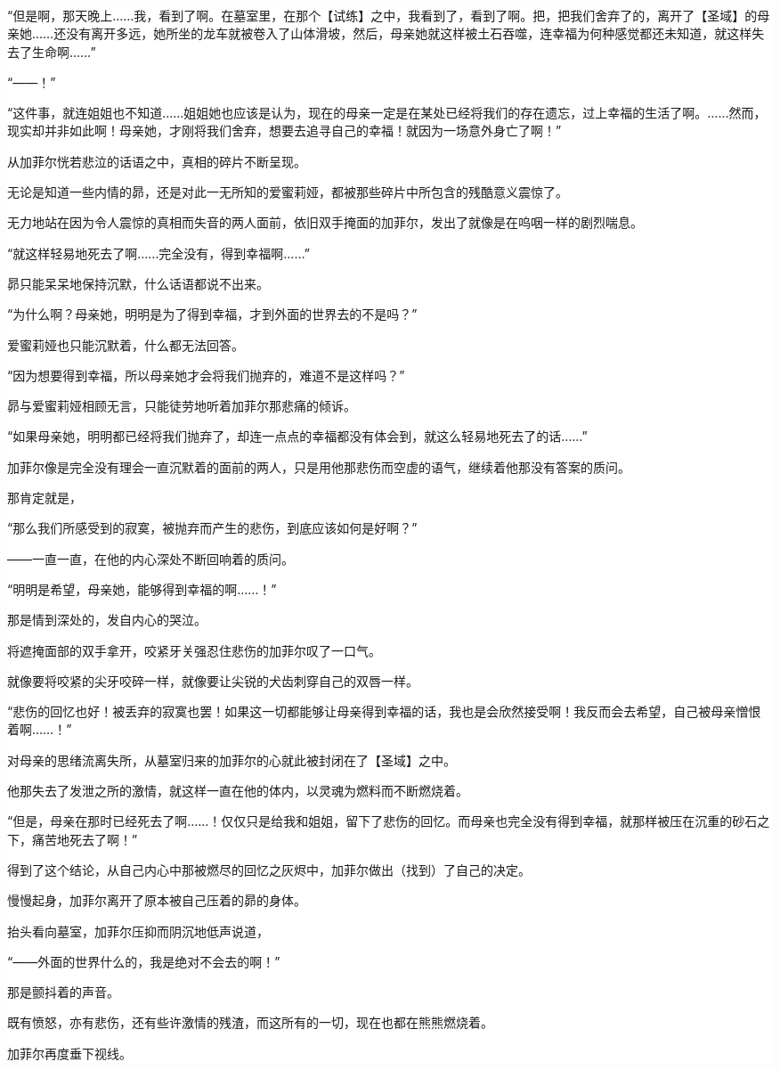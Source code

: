 “但是啊，那天晚上……我，看到了啊。在墓室里，在那个【试练】之中，我看到了，看到了啊。把，把我们舍弃了的，离开了【圣域】的母亲她……还没有离开多远，她所坐的龙车就被卷入了山体滑坡，然后，母亲她就这样被土石吞噬，连幸福为何种感觉都还未知道，就这样失去了生命啊……”

“——！”

“这件事，就连姐姐也不知道……姐姐她也应该是认为，现在的母亲一定是在某处已经将我们的存在遗忘，过上幸福的生活了啊。……然而，现实却并非如此啊！母亲她，才刚将我们舍弃，想要去追寻自己的幸福！就因为一场意外身亡了啊！”

从加菲尔恍若悲泣的话语之中，真相的碎片不断呈现。

无论是知道一些内情的昴，还是对此一无所知的爱蜜莉娅，都被那些碎片中所包含的残酷意义震惊了。

无力地站在因为令人震惊的真相而失音的两人面前，依旧双手掩面的加菲尔，发出了就像是在呜咽一样的剧烈喘息。

“就这样轻易地死去了啊……完全没有，得到幸福啊……”

昴只能呆呆地保持沉默，什么话语都说不出来。

“为什么啊？母亲她，明明是为了得到幸福，才到外面的世界去的不是吗？”

爱蜜莉娅也只能沉默着，什么都无法回答。

“因为想要得到幸福，所以母亲她才会将我们抛弃的，难道不是这样吗？”

昴与爱蜜莉娅相顾无言，只能徒劳地听着加菲尔那悲痛的倾诉。

“如果母亲她，明明都已经将我们抛弃了，却连一点点的幸福都没有体会到，就这么轻易地死去了的话……”

加菲尔像是完全没有理会一直沉默着的面前的两人，只是用他那悲伤而空虚的语气，继续着他那没有答案的质问。

那肯定就是，

“那么我们所感受到的寂寞，被抛弃而产生的悲伤，到底应该如何是好啊？”

——一直一直，在他的内心深处不断回响着的质问。

“明明是希望，母亲她，能够得到幸福的啊……！”

那是情到深处的，发自内心的哭泣。

将遮掩面部的双手拿开，咬紧牙关强忍住悲伤的加菲尔叹了一口气。

就像要将咬紧的尖牙咬碎一样，就像要让尖锐的犬齿刺穿自己的双唇一样。

“悲伤的回忆也好！被丢弃的寂寞也罢！如果这一切都能够让母亲得到幸福的话，我也是会欣然接受啊！我反而会去希望，自己被母亲憎恨着啊……！”

对母亲的思绪流离失所，从墓室归来的加菲尔的心就此被封闭在了【圣域】之中。

他那失去了发泄之所的激情，就这样一直在他的体内，以灵魂为燃料而不断燃烧着。

“但是，母亲在那时已经死去了啊……！仅仅只是给我和姐姐，留下了悲伤的回忆。而母亲也完全没有得到幸福，就那样被压在沉重的砂石之下，痛苦地死去了啊！”

得到了这个结论，从自己内心中那被燃尽的回忆之灰烬中，加菲尔做出（找到）了自己的决定。

慢慢起身，加菲尔离开了原本被自己压着的昴的身体。

抬头看向墓室，加菲尔压抑而阴沉地低声说道，

“——外面的世界什么的，我是绝对不会去的啊！”

那是颤抖着的声音。

既有愤怒，亦有悲伤，还有些许激情的残渣，而这所有的一切，现在也都在熊熊燃烧着。

加菲尔再度垂下视线。
